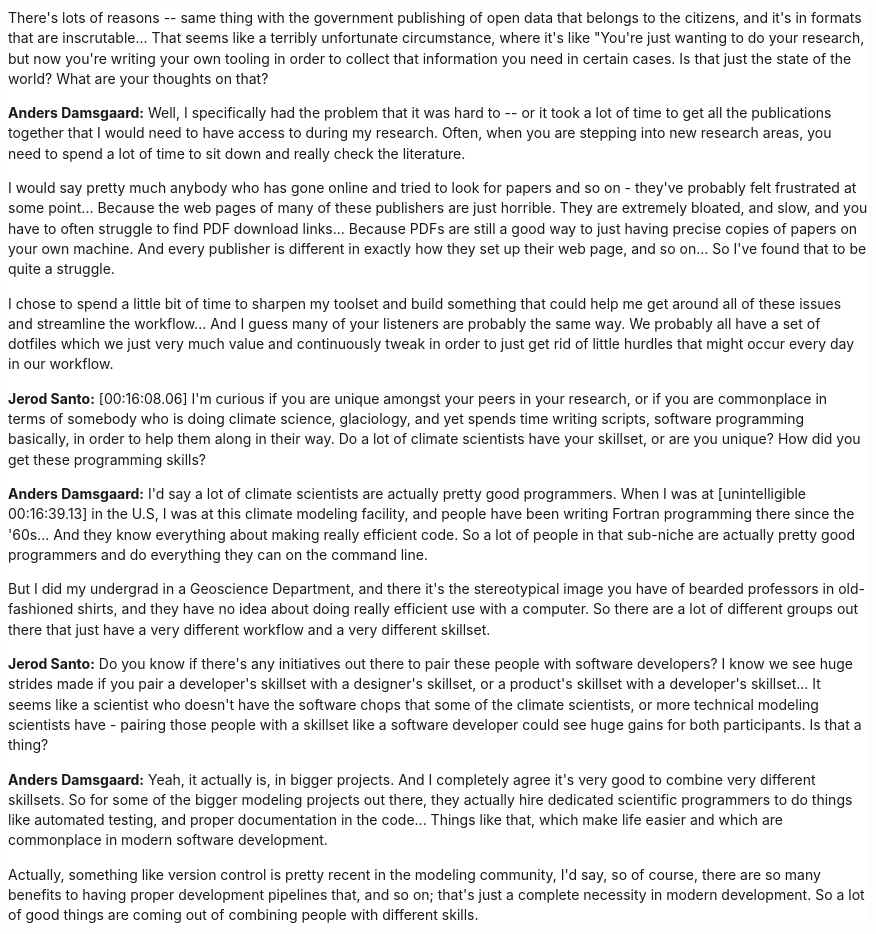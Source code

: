 There's lots of reasons -- same thing with the government publishing of open data that belongs to the citizens, and it's in formats that are inscrutable... That seems like a terribly unfortunate circumstance, where it's like "You're just wanting to do your research, but now you're writing your own tooling in order to collect that information you need in certain cases. Is that just the state of the world? What are your thoughts on that?

**Anders Damsgaard:** Well, I specifically had the problem that it was hard to -- or it took a lot of time to get all the publications together that I would need to have access to during my research. Often, when you are stepping into new research areas, you need to spend a lot of time to sit down and really check the literature.

I would say pretty much anybody who has gone online and tried to look for papers and so on - they've probably felt frustrated at some point... Because the web pages of many of these publishers are just horrible. They are extremely bloated, and slow, and you have to often struggle to find PDF download links... Because PDFs are still a good way to just having precise copies of papers on your own machine. And every publisher is different in exactly how they set up their web page, and so on... So I've found that to be quite a struggle.

I chose to spend a little bit of time to sharpen my toolset and build something that could help me get around all of these issues and streamline the workflow... And I guess many of your listeners are probably the same way. We probably all have a set of dotfiles which we just very much value and continuously tweak in order to just get rid of little hurdles that might occur every day in our workflow.

**Jerod Santo:** \[00:16:08.06\] I'm curious if you are unique amongst your peers in your research, or if you are commonplace in terms of somebody who is doing climate science, glaciology, and yet spends time writing scripts, software programming basically, in order to help them along in their way. Do a lot of climate scientists have your skillset, or are you unique? How did you get these programming skills?

**Anders Damsgaard:** I'd say a lot of climate scientists are actually pretty good programmers. When I was at \[unintelligible 00:16:39.13\] in the U.S, I was at this climate modeling facility, and people have been writing Fortran programming there since the '60s... And they know everything about making really efficient code. So a lot of people in that sub-niche are actually pretty good programmers and do everything they can on the command line.

But I did my undergrad in a Geoscience Department, and there it's the stereotypical image you have of bearded professors in old-fashioned shirts, and they have no idea about doing really efficient use with a computer. So there are a lot of different groups out there that just have a very different workflow and a very different skillset.

**Jerod Santo:** Do you know if there's any initiatives out there to pair these people with software developers? I know we see huge strides made if you pair a developer's skillset with a designer's skillset, or a product's skillset with a developer's skillset... It seems like a scientist who doesn't have the software chops that some of the climate scientists, or more technical modeling scientists have - pairing those people with a skillset like a software developer could see huge gains for both participants. Is that a thing?

**Anders Damsgaard:** Yeah, it actually is, in bigger projects. And I completely agree it's very good to combine very different skillsets. So for some of the bigger modeling projects out there, they actually hire dedicated scientific programmers to do things like automated testing, and proper documentation in the code... Things like that, which make life easier and which are commonplace in modern software development.

Actually, something like version control is pretty recent in the modeling community, I'd say, so of course, there are so many benefits to having proper development pipelines that, and so on; that's just a complete necessity in modern development. So a lot of good things are coming out of combining people with different skills.
